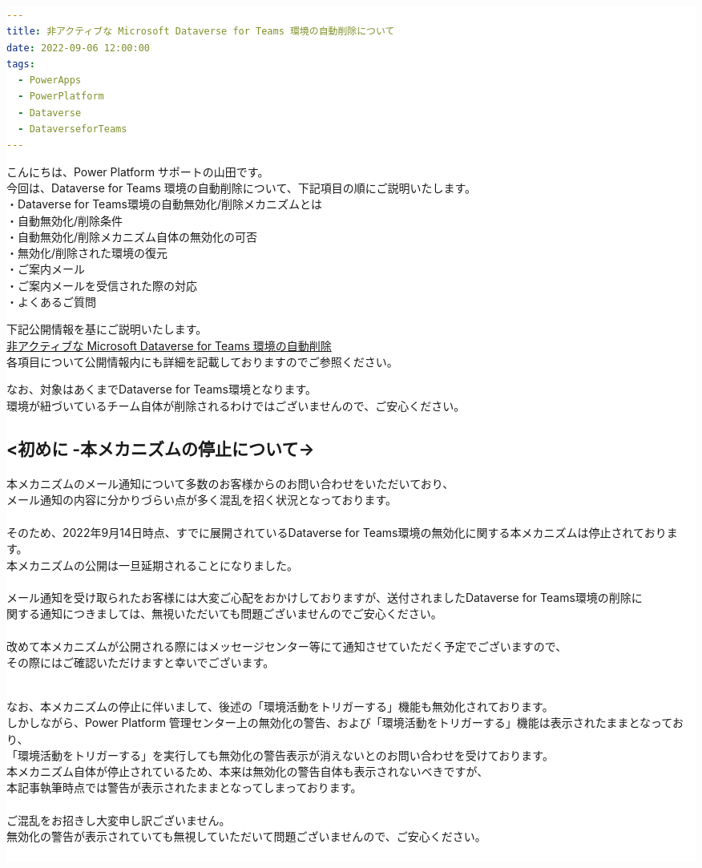 ```yaml
---
title: 非アクティブな Microsoft Dataverse for Teams 環境の自動削除について
date: 2022-09-06 12:00:00
tags:
  - PowerApps
  - PowerPlatform
  - Dataverse
  - DataverseforTeams 
---
```


こんにちは、Power Platform サポートの山田です。<br>
今回は、Dataverse for Teams 環境の自動削除について、下記項目の順にご説明いたします。  
・Dataverse for Teams環境の自動無効化/削除メカニズムとは  
・自動無効化/削除条件  
・自動無効化/削除メカニズム自体の無効化の可否  
・無効化/削除された環境の復元  
・ご案内メール  
・ご案内メールを受信された際の対応   
・よくあるご質問  
  
下記公開情報を基にご説明いたします。   
[非アクティブな Microsoft Dataverse for Teams 環境の自動削除](https://docs.microsoft.com/ja-jp/power-platform/admin/inactive-teams-environment)   
各項目について公開情報内にも詳細を記載しておりますのでご参照ください。   
  
なお、対象はあくまでDataverse for Teams環境となります。   
環境が紐づいているチーム自体が削除されるわけではございませんので、ご安心ください。   
  
  
## **<初めに -本メカニズムの停止について->**
本メカニズムのメール通知について多数のお客様からのお問い合わせをいただいており、  
メール通知の内容に分かりづらい点が多く混乱を招く状況となっております。  
<br>
そのため、2022年9月14日時点、すでに展開されているDataverse for Teams環境の無効化に関する本メカニズムは停止されております。  
本メカニズムの公開は一旦延期されることになりました。  
<br>
メール通知を受け取られたお客様には大変ご心配をおかけしておりますが、送付されましたDataverse for Teams環境の削除に  
関する通知につきましては、無視いただいても問題ございませんのでご安心ください。  
<br>
改めて本メカニズムが公開される際にはメッセージセンター等にて通知させていただく予定でございますので、  
その際にはご確認いただけますと幸いでございます。  
<br>

なお、本メカニズムの停止に伴いまして、後述の「環境活動をトリガーする」機能も無効化されております。  
しかしながら、Power Platform 管理センター上の無効化の警告、および「環境活動をトリガーする」機能は表示されたままとなっており、  
「環境活動をトリガーする」を実行しても無効化の警告表示が消えないとのお問い合わせを受けております。  
本メカニズム自体が停止されているため、本来は無効化の警告自体も表示されないべきですが、  
本記事執筆時点では警告が表示されたままとなってしまっております。  
<br>
ご混乱をお招きし大変申し訳ございません。  
無効化の警告が表示されていても無視していただいて問題ございませんので、ご安心ください。  
<br>

